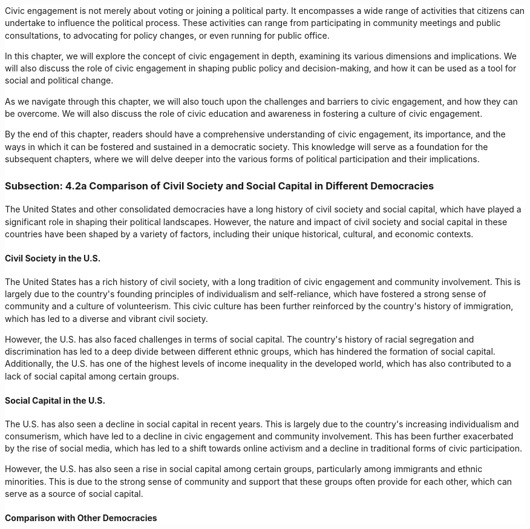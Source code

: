 Civic engagement is not merely about voting or joining a political party. It encompasses a wide range of activities that citizens can undertake to influence the political process. These activities can range from participating in community meetings and public consultations, to advocating for policy changes, or even running for public office. 

In this chapter, we will explore the concept of civic engagement in depth, examining its various dimensions and implications. We will also discuss the role of civic engagement in shaping public policy and decision-making, and how it can be used as a tool for social and political change.

As we navigate through this chapter, we will also touch upon the challenges and barriers to civic engagement, and how they can be overcome. We will also discuss the role of civic education and awareness in fostering a culture of civic engagement.

By the end of this chapter, readers should have a comprehensive understanding of civic engagement, its importance, and the ways in which it can be fostered and sustained in a democratic society. This knowledge will serve as a foundation for the subsequent chapters, where we will delve deeper into the various forms of political participation and their implications.




### Subsection: 4.2a Comparison of Civil Society and Social Capital in Different Democracies

The United States and other consolidated democracies have a long history of civil society and social capital, which have played a significant role in shaping their political landscapes. However, the nature and impact of civil society and social capital in these countries have been shaped by a variety of factors, including their unique historical, cultural, and economic contexts.

#### Civil Society in the U.S.

The United States has a rich history of civil society, with a long tradition of civic engagement and community involvement. This is largely due to the country's founding principles of individualism and self-reliance, which have fostered a strong sense of community and a culture of volunteerism. This civic culture has been further reinforced by the country's history of immigration, which has led to a diverse and vibrant civil society.

However, the U.S. has also faced challenges in terms of social capital. The country's history of racial segregation and discrimination has led to a deep divide between different ethnic groups, which has hindered the formation of social capital. Additionally, the U.S. has one of the highest levels of income inequality in the developed world, which has also contributed to a lack of social capital among certain groups.

#### Social Capital in the U.S.

The U.S. has also seen a decline in social capital in recent years. This is largely due to the country's increasing individualism and consumerism, which have led to a decline in civic engagement and community involvement. This has been further exacerbated by the rise of social media, which has led to a shift towards online activism and a decline in traditional forms of civic participation.

However, the U.S. has also seen a rise in social capital among certain groups, particularly among immigrants and ethnic minorities. This is due to the strong sense of community and support that these groups often provide for each other, which can serve as a source of social capital.

#### Comparison with Other Democracies
